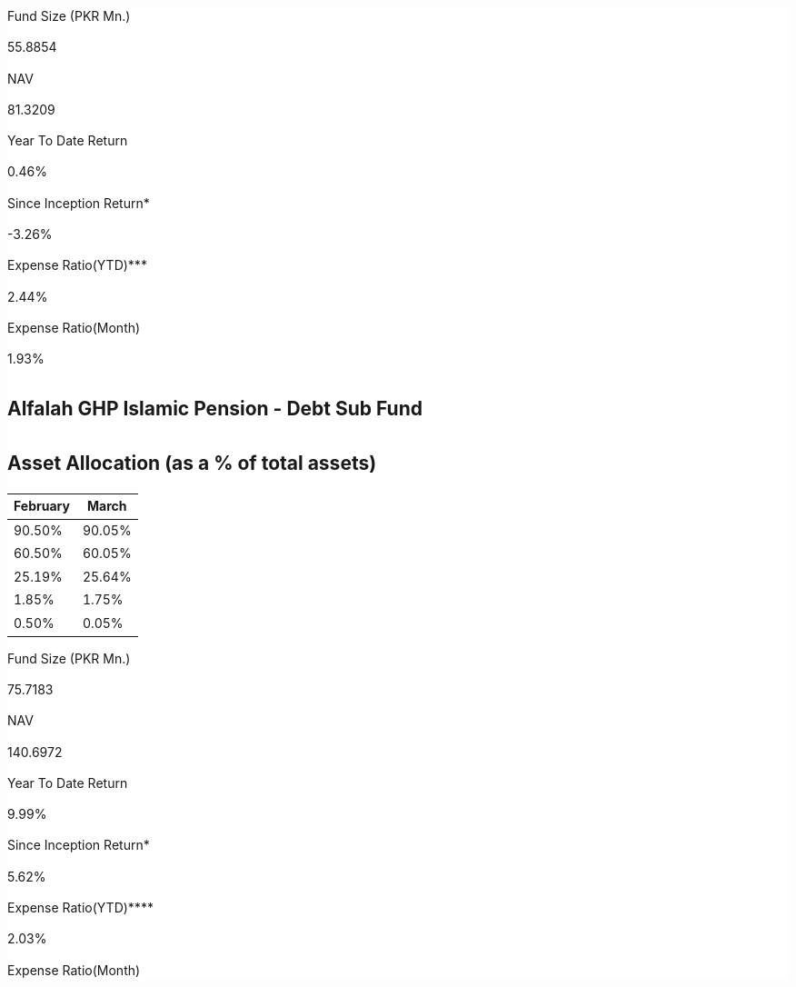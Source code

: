 Fund Size (PKR Mn.)

55.8854

NAV

81.3209

Year To Date Return

0.46%

Since Inception Return\*

-3.26%

Expense Ratio(YTD)\*\*\*

2.44%

Expense Ratio(Month)

1.93%

## Alfalah GHP Islamic Pension - Debt Sub Fund

## Asset Allocation (as a % of total assets)

| February | March  |
| -------- | ------ |
| 90.50%   | 90.05% |
| 60.50%   | 60.05% |
| 25.19%   | 25.64% |
| 1.85%    | 1.75%  |
| 0.50%    | 0.05%  |

Fund Size (PKR Mn.)

75.7183

NAV

140.6972

Year To Date Return

9.99%

Since Inception Return\*

5.62%

Expense Ratio(YTD)\*\*\*\*

2.03%

Expense Ratio(Month)
